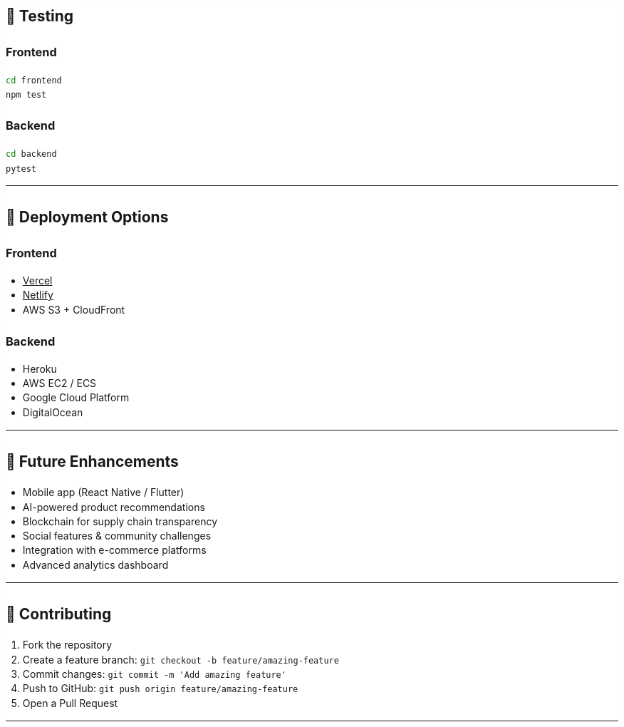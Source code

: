 
## 🤪 Testing

### Frontend

```bash
cd frontend
npm test
```

### Backend

```bash
cd backend
pytest
```

---

## 🚀 Deployment Options

### Frontend

* [Vercel](https://vercel.com)
* [Netlify](https://netlify.com)
* AWS S3 + CloudFront

### Backend

* Heroku
* AWS EC2 / ECS
* Google Cloud Platform
* DigitalOcean

---

## 🔮 Future Enhancements

* Mobile app (React Native / Flutter)
* AI-powered product recommendations
* Blockchain for supply chain transparency
* Social features & community challenges
* Integration with e-commerce platforms
* Advanced analytics dashboard

---

## 🤝 Contributing

1. Fork the repository
2. Create a feature branch: `git checkout -b feature/amazing-feature`
3. Commit changes: `git commit -m 'Add amazing feature'`
4. Push to GitHub: `git push origin feature/amazing-feature`
5. Open a Pull Request

---